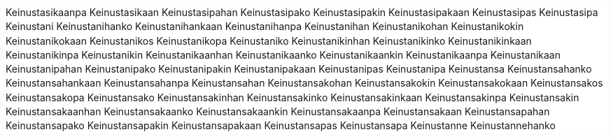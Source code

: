 Keinustasikaanpa
Keinustasikaan
Keinustasipahan
Keinustasipako
Keinustasipakin
Keinustasipakaan
Keinustasipas
Keinustasipa
Keinustani
Keinustanihanko
Keinustanihankaan
Keinustanihanpa
Keinustanihan
Keinustanikohan
Keinustanikokin
Keinustanikokaan
Keinustanikos
Keinustanikopa
Keinustaniko
Keinustanikinhan
Keinustanikinko
Keinustanikinkaan
Keinustanikinpa
Keinustanikin
Keinustanikaanhan
Keinustanikaanko
Keinustanikaankin
Keinustanikaanpa
Keinustanikaan
Keinustanipahan
Keinustanipako
Keinustanipakin
Keinustanipakaan
Keinustanipas
Keinustanipa
Keinustansa
Keinustansahanko
Keinustansahankaan
Keinustansahanpa
Keinustansahan
Keinustansakohan
Keinustansakokin
Keinustansakokaan
Keinustansakos
Keinustansakopa
Keinustansako
Keinustansakinhan
Keinustansakinko
Keinustansakinkaan
Keinustansakinpa
Keinustansakin
Keinustansakaanhan
Keinustansakaanko
Keinustansakaankin
Keinustansakaanpa
Keinustansakaan
Keinustansapahan
Keinustansapako
Keinustansapakin
Keinustansapakaan
Keinustansapas
Keinustansapa
Keinustanne
Keinustannehanko